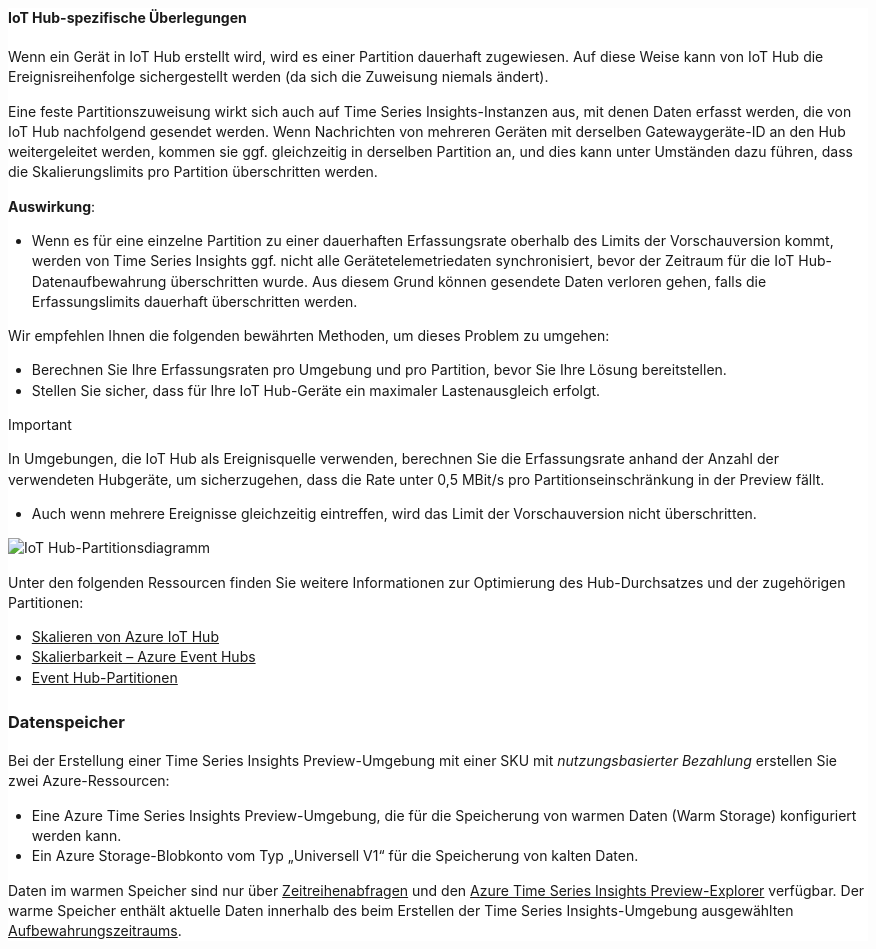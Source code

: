 #### <a name="iot-hub-specific-considerations"></a>IoT Hub-spezifische Überlegungen

Wenn ein Gerät in IoT Hub erstellt wird, wird es einer Partition dauerhaft zugewiesen. Auf diese Weise kann von IoT Hub die Ereignisreihenfolge sichergestellt werden (da sich die Zuweisung niemals ändert).

Eine feste Partitionszuweisung wirkt sich auch auf Time Series Insights-Instanzen aus, mit denen Daten erfasst werden, die von IoT Hub nachfolgend gesendet werden. Wenn Nachrichten von mehreren Geräten mit derselben Gatewaygeräte-ID an den Hub weitergeleitet werden, kommen sie ggf. gleichzeitig in derselben Partition an, und dies kann unter Umständen dazu führen, dass die Skalierungslimits pro Partition überschritten werden.

**Auswirkung**:

* Wenn es für eine einzelne Partition zu einer dauerhaften Erfassungsrate oberhalb des Limits der Vorschauversion kommt, werden von Time Series Insights ggf. nicht alle Gerätetelemetriedaten synchronisiert, bevor der Zeitraum für die IoT Hub-Datenaufbewahrung überschritten wurde. Aus diesem Grund können gesendete Daten verloren gehen, falls die Erfassungslimits dauerhaft überschritten werden.

Wir empfehlen Ihnen die folgenden bewährten Methoden, um dieses Problem zu umgehen:

* Berechnen Sie Ihre Erfassungsraten pro Umgebung und pro Partition, bevor Sie Ihre Lösung bereitstellen.
* Stellen Sie sicher, dass für Ihre IoT Hub-Geräte ein maximaler Lastenausgleich erfolgt.

> [!IMPORTANT]
> In Umgebungen, die IoT Hub als Ereignisquelle verwenden, berechnen Sie die Erfassungsrate anhand der Anzahl der verwendeten Hubgeräte, um sicherzugehen, dass die Rate unter 0,5 MBit/s pro Partitionseinschränkung in der Preview fällt.
>
> * Auch wenn mehrere Ereignisse gleichzeitig eintreffen, wird das Limit der Vorschauversion nicht überschritten.

  ![IoT Hub-Partitionsdiagramm](media/concepts-ingress-overview/iot-hub-partiton-diagram.png)

Unter den folgenden Ressourcen finden Sie weitere Informationen zur Optimierung des Hub-Durchsatzes und der zugehörigen Partitionen:

* [Skalieren von Azure IoT Hub](https://docs.microsoft.com/azure/iot-hub/iot-hub-scaling)
* [Skalierbarkeit – Azure Event Hubs](https://docs.microsoft.com/azure/event-hubs/event-hubs-scalability#throughput-units)
* [Event Hub-Partitionen](https://docs.microsoft.com/azure/event-hubs/event-hubs-features#partitions)

### <a name="data-storage"></a>Datenspeicher

Bei der Erstellung einer Time Series Insights Preview-Umgebung mit einer SKU mit *nutzungsbasierter Bezahlung* erstellen Sie zwei Azure-Ressourcen:

* Eine Azure Time Series Insights Preview-Umgebung, die für die Speicherung von warmen Daten (Warm Storage) konfiguriert werden kann.
* Ein Azure Storage-Blobkonto vom Typ „Universell V1“ für die Speicherung von kalten Daten.

Daten im warmen Speicher sind nur über [Zeitreihenabfragen](./time-series-insights-update-tsq.md) und den [Azure Time Series Insights Preview-Explorer](./time-series-insights-update-explorer.md) verfügbar. Der warme Speicher enthält aktuelle Daten innerhalb des beim Erstellen der Time Series Insights-Umgebung ausgewählten [Aufbewahrungszeitraums](./time-series-insights-update-plan.md#the-preview-environment).
